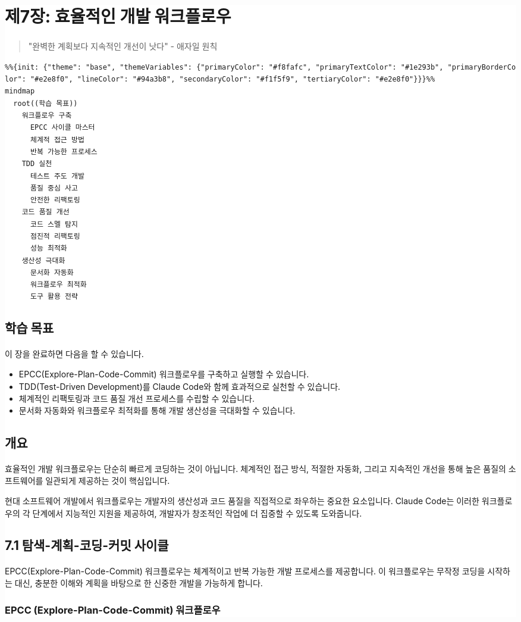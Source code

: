 # 제7장: 효율적인 개발 워크플로우

> "완벽한 계획보다 지속적인 개선이 낫다" - 애자일 원칙

```mermaid
%%{init: {"theme": "base", "themeVariables": {"primaryColor": "#f8fafc", "primaryTextColor": "#1e293b", "primaryBorderColor": "#e2e8f0", "lineColor": "#94a3b8", "secondaryColor": "#f1f5f9", "tertiaryColor": "#e2e8f0"}}}%%
mindmap
  root((학습 목표))
    워크플로우 구축
      EPCC 사이클 마스터
      체계적 접근 방법
      반복 가능한 프로세스
    TDD 실천
      테스트 주도 개발
      품질 중심 사고
      안전한 리팩토링
    코드 품질 개선
      코드 스멜 탐지
      점진적 리팩토링
      성능 최적화
    생산성 극대화
      문서화 자동화
      워크플로우 최적화
      도구 활용 전략
```

## 학습 목표

이 장을 완료하면 다음을 할 수 있습니다.

- EPCC(Explore-Plan-Code-Commit) 워크플로우를 구축하고 실행할 수 있습니다.
- TDD(Test-Driven Development)를 Claude Code와 함께 효과적으로 실천할 수 있습니다.
- 체계적인 리팩토링과 코드 품질 개선 프로세스를 수립할 수 있습니다.
- 문서화 자동화와 워크플로우 최적화를 통해 개발 생산성을 극대화할 수 있습니다.

## 개요

효율적인 개발 워크플로우는 단순히 빠르게 코딩하는 것이 아닙니다. 체계적인 접근 방식, 적절한 자동화, 그리고 지속적인 개선을 통해 높은 품질의 소프트웨어를 일관되게 제공하는 것이 핵심입니다.

현대 소프트웨어 개발에서 워크플로우는 개발자의 생산성과 코드 품질을 직접적으로 좌우하는 중요한 요소입니다. Claude Code는 이러한 워크플로우의 각 단계에서 지능적인 지원을 제공하여, 개발자가 창조적인 작업에 더 집중할 수 있도록 도와줍니다.

## 7.1 탐색-계획-코딩-커밋 사이클

EPCC(Explore-Plan-Code-Commit) 워크플로우는 체계적이고 반복 가능한 개발 프로세스를 제공합니다. 이 워크플로우는 무작정 코딩을 시작하는 대신, 충분한 이해와 계획을 바탕으로 한 신중한 개발을 가능하게 합니다.

### EPCC (Explore-Plan-Code-Commit) 워크플로우
